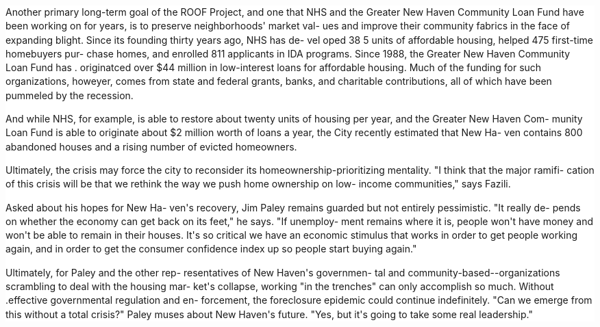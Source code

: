 Another primary long-term goal of the 
ROOF Project, and one that NHS and the 
Greater New Haven Community Loan 
Fund have been working on for years, is 
to preserve neighborhoods' market val-
ues and improve their community fabrics 
in the face of expanding blight. Since its 
founding thirty years ago, NHS has de-
vel oped 38 5 units of affordable housing, 
helped 475 first-time homebuyers pur-
chase homes, and enrolled 811 applicants 
in IDA programs. Since 1988, the Greater 
New Haven Community Loan Fund has . 
originatced over $44 million in low-interest 
loans for affordable housing. Much of the 
funding for such organizations, howeyer, 
comes from state and federal grants, banks, 
and charitable contributions, all of which 
have been pummeled by the recession. 

And while NHS, for example, is able to 
restore about twenty units of housing per 
year, and the Greater New Haven Com-
munity Loan Fund is able to originate 
about $2 million worth of loans a year, 
the City recently estimated that New Ha-
ven contains 800 abandoned houses and 
a rising number of evicted homeowners. 

Ultimately, the crisis may force the city to 
reconsider its homeownership-prioritizing 
mentality. "I think that the major ramifi-
cation of this crisis will be that we rethink 
the way we push home ownership on low-
income communities," says Fazili. 

Asked about his hopes for New Ha-
ven's recovery, Jim Paley remains guarded 
but not entirely pessimistic. "It really de-
pends on whether the economy can get 
back on its feet," he says. "If unemploy-
ment remains where it is, people won't 
have money and won't be able to remain 
in their houses. It's so critical we have an 
economic stimulus that works in order to 
get people working again, and in order to 
get the consumer confidence index up so 
people start buying again." 

Ultimately, for Paley and the other rep-
resentatives of New Haven's governmen-
tal and community-based--organizations 
scrambling to deal with the housing mar-
ket's collapse, working "in the trenches" 
can only accomplish so much. Without 
.effective governmental regulation and en-
forcement, the foreclosure epidemic could 
continue indefinitely. "Can we emerge 
from this without a total crisis?" Paley 
muses about New Haven's future. "Yes, 
but it's going to take some real leadership."